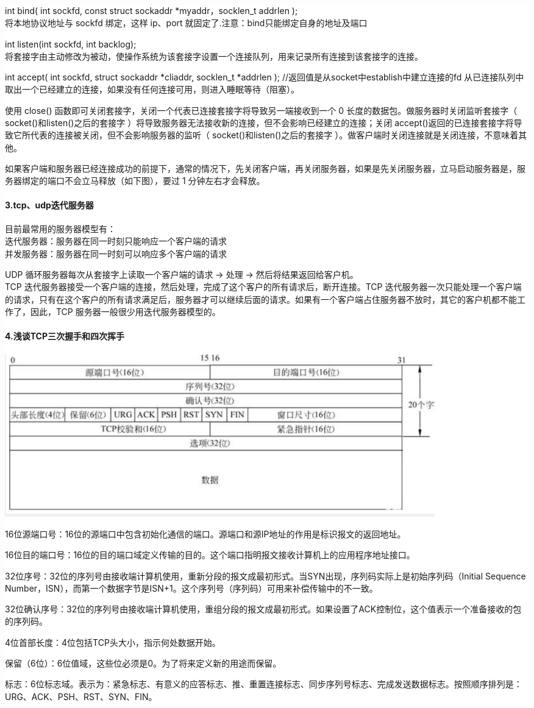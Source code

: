 int bind( int sockfd, const struct sockaddr *myaddr，socklen_t addrlen );   
将本地协议地址与 sockfd 绑定，这样 ip、port 就固定了.注意：bind只能绑定自身的地址及端口   

int listen(int sockfd, int backlog);   
将套接字由主动修改为被动，使操作系统为该套接字设置一个连接队列，用来记录所有连接到该套接字的连接。  

int accept(  int sockfd, struct sockaddr *cliaddr, socklen_t *addrlen ); //返回值是从socket中establish中建立连接的fd
从已连接队列中取出一个已经建立的连接，如果没有任何连接可用，则进入睡眠等待（阻塞）。   

使用 close() 函数即可关闭套接字，关闭一个代表已连接套接字将导致另一端接收到一个 0 长度的数据包。做服务器时关闭监听套接字（ socket()和listen()之后的套接字 ）将导致服务器无法接收新的连接，但不会影响已经建立的连接；关闭 accept()返回的已连接套接字将导致它所代表的连接被关闭，但不会影响服务器的监听（ socket()和listen()之后的套接字 ）。做客户端时关闭连接就是关闭连接，不意味着其他。

如果客户端和服务器已经连接成功的前提下，通常的情况下，先关闭客户端，再关闭服务器，如果是先关闭服务器，立马启动服务器是，服务器绑定的端口不会立马释放（如下图），要过 1 分钟左右才会释放。  

#### 3.tcp、udp迭代服务器
目前最常用的服务器模型有：  
迭代服务器：服务器在同一时刻只能响应一个客户端的请求   
并发服务器：服务器在同一时刻可以响应多个客户端的请求  

UDP 循环服务器每次从套接字上读取一个客户端的请求 -> 处理 -> 然后将结果返回给客户机。  
TCP 迭代服务器接受一个客户端的连接，然后处理，完成了这个客户的所有请求后，断开连接。TCP 迭代服务器一次只能处理一个客户端的请求，只有在这个客户的所有请求满足后，服务器才可以继续后面的请求。如果有一个客户端占住服务器不放时，其它的客户机都不能工作了，因此，TCP 服务器一般很少用迭代服务器模型的。  

#### 4.浅谈TCP三次握手和四次挥手

<img src="./image/4-20.png" style="zoom:100%" />

16位源端口号：16位的源端口中包含初始化通信的端口。源端口和源IP地址的作用是标识报文的返回地址。

16位目的端口号：16位的目的端口域定义传输的目的。这个端口指明报文接收计算机上的应用程序地址接口。

32位序号：32位的序列号由接收端计算机使用，重新分段的报文成最初形式。当SYN出现，序列码实际上是初始序列码（Initial Sequence Number，ISN），而第一个数据字节是ISN+1。这个序列号（序列码）可用来补偿传输中的不一致。

32位确认序号：32位的序列号由接收端计算机使用，重组分段的报文成最初形式。如果设置了ACK控制位，这个值表示一个准备接收的包的序列码。

4位首部长度：4位包括TCP头大小，指示何处数据开始。

保留（6位）：6位值域，这些位必须是0。为了将来定义新的用途而保留。

标志：6位标志域。表示为：紧急标志、有意义的应答标志、推、重置连接标志、同步序列号标志、完成发送数据标志。按照顺序排列是：URG、ACK、PSH、RST、SYN、FIN。
